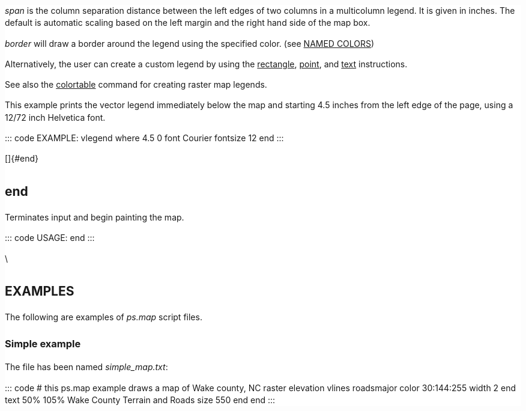 *span* is the column separation distance between the left edges of two
columns in a multicolumn legend. It is given in inches. The default is
automatic scaling based on the left margin and the right hand side of
the map box.

*border* will draw a border around the legend using the specified color.
(see [NAMED COLORS](#NAMED_COLORS))

Alternatively, the user can create a custom legend by using the
[rectangle](#rectangle), [point](#point), and [text](#text)
instructions.

See also the [colortable](#colortable) command for creating raster map
legends.

This example prints the vector legend immediately below the map and
starting 4.5 inches from the left edge of the page, using a 12/72 inch
Helvetica font.

::: code
    EXAMPLE:
        vlegend
        where 4.5 0
        font Courier
        fontsize 12
        end
:::

[]{#end}

## end

Terminates input and begin painting the map.

::: code
    USAGE:  end
:::

\

## EXAMPLES

The following are examples of *ps.map* script files.

### Simple example

The file has been named *simple_map.txt*:

::: code
    # this ps.map example draws a map of Wake county, NC
    raster elevation
    vlines roadsmajor
      color 30:144:255
      width 2
      end
    text 50% 105% Wake County Terrain and Roads
       size 550
       end
    end
:::
